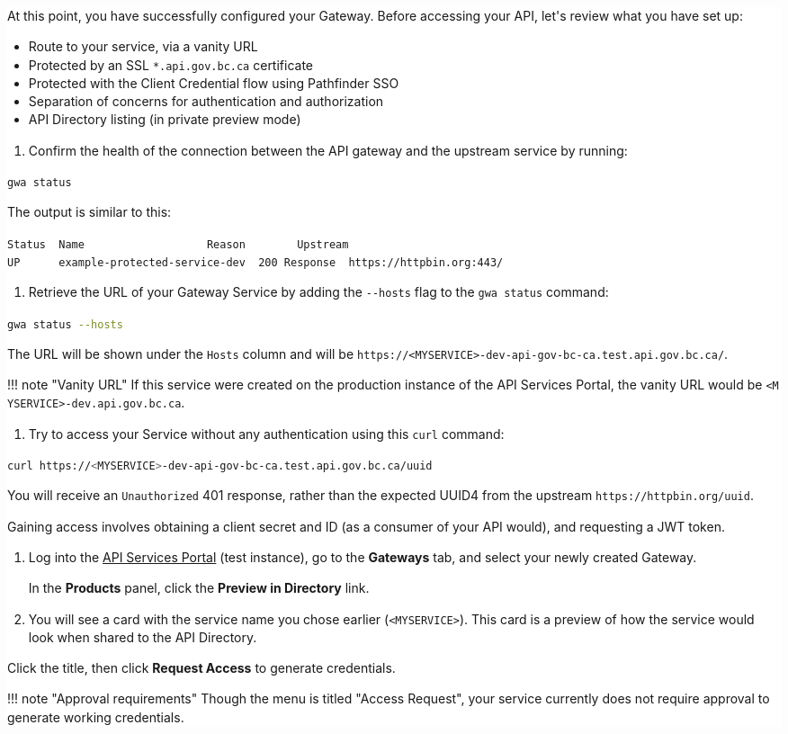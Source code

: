 At this point, you have successfully configured your Gateway. Before accessing your API, let's review what you have set up:

- Route to your service, via a vanity URL
- Protected by an SSL `*.api.gov.bc.ca` certificate
- Protected with the Client Credential flow using Pathfinder SSO
- Separation of concerns for authentication and authorization
- API Directory listing (in private preview mode)

1. Confirm the health of the connection between the API gateway and the upstream service by running:

  ```sh linenums="0"
  gwa status
  ```

  The output is similar to this:

  ```sh
  Status  Name                   Reason        Upstream
  UP      example-protected-service-dev  200 Response  https://httpbin.org:443/
  ```

1. Retrieve the URL of your Gateway Service by adding the `--hosts` flag to the `gwa status` command:
   
  ```sh linenums="0"
  gwa status --hosts
  ```

  The URL will be shown under the `Hosts` column and will be `https://<MYSERVICE>-dev-api-gov-bc-ca.test.api.gov.bc.ca/`.
  
  !!! note "Vanity URL"
      If this service were created on the production instance of the API Services Portal, the vanity URL would be `<MYSERVICE>-dev.api.gov.bc.ca`.

1. Try to access your Service without any authentication using this `curl` command:

  ```sh linenums="0"
  curl https://<MYSERVICE>-dev-api-gov-bc-ca.test.api.gov.bc.ca/uuid
  ```

  You will receive an `Unauthorized` 401 response, rather than the expected UUID4 from the upstream `https://httpbin.org/uuid`.

  Gaining access involves obtaining a client secret and ID (as a consumer of your API would), and requesting a JWT token.

1. Log into the [API Services Portal](https://api-gov-bc-ca.test.api.gov.bc.ca)
   (test instance), go to the **Gateways** tab, and select your newly created
   Gateway.
   
   In the **Products** panel, click the **Preview in Directory** link.

1. You will see a card with the service name you chose earlier (`<MYSERVICE>`). This card is a preview of how the service would look when shared to the API Directory.

  Click the title, then click **Request Access** to generate credentials.

  !!! note "Approval requirements"
      Though the menu is titled "Access Request", your service currently does not require approval to generate working credentials.
